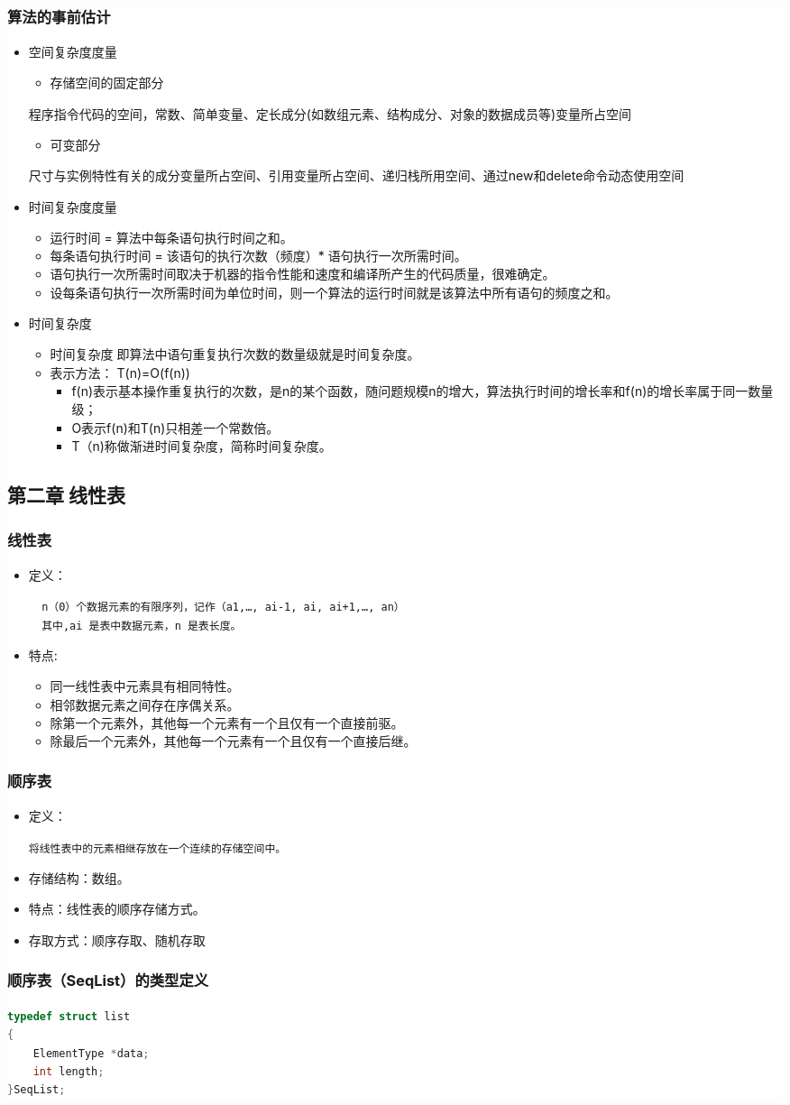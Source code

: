 ### 算法的事前估计
- 空间复杂度度量
  - 存储空间的固定部分
  
   程序指令代码的空间，常数、简单变量、定长成分(如数组元素、结构成分、对象的数据成员等)变量所占空间
  - 可变部分
  
   尺寸与实例特性有关的成分变量所占空间、引用变量所占空间、递归栈所用空间、通过new和delete命令动态使用空间
- 时间复杂度度量
  - 运行时间 = 算法中每条语句执行时间之和。
  - 每条语句执行时间 = 该语句的执行次数（频度）* 语句执行一次所需时间。
  - 语句执行一次所需时间取决于机器的指令性能和速度和编译所产生的代码质量，很难确定。
  - 设每条语句执行一次所需时间为单位时间，则一个算法的运行时间就是该算法中所有语句的频度之和。
- 时间复杂度
	- 时间复杂度
    	即算法中语句重复执行次数的数量级就是时间复杂度。
	- 表示方法：
		T(n)=O(f(n))
      - f(n)表示基本操作重复执行的次数，是n的某个函数，随问题规模n的增大，算法执行时间的增长率和f(n)的增长率属于同一数量级；
      - O表示f(n)和T(n)只相差一个常数倍。
      - T（n)称做渐进时间复杂度，简称时间复杂度。

## 第二章 线性表
### 线性表
- 定义：
		
        n（0）个数据元素的有限序列，记作（a1,…, ai-1, ai, ai+1,…, an）
        其中,ai 是表中数据元素，n 是表长度。
- 特点: 
  - 同一线性表中元素具有相同特性。
  - 相邻数据元素之间存在序偶关系。
  - 除第一个元素外，其他每一个元素有一个且仅有一个直接前驱。
  - 除最后一个元素外，其他每一个元素有一个且仅有一个直接后继。	

### 顺序表
- 定义：

	  将线性表中的元素相继存放在一个连续的存储空间中。

- 存储结构：数组。
- 特点：线性表的顺序存储方式。
- 存取方式：顺序存取、随机存取
    
### 顺序表（SeqList）的类型定义
``` cpp
typedef struct list
{
    ElementType *data;
    int length;
}SeqList;
```

